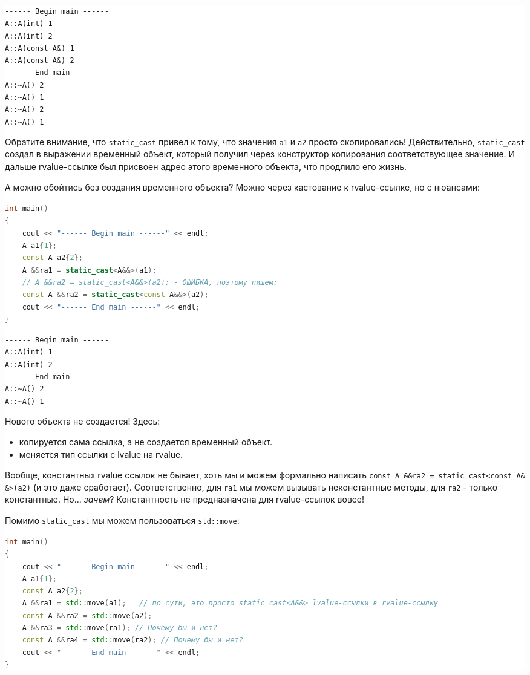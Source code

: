 ```
------ Begin main ------
A::A(int) 1
A::A(int) 2
A::A(const A&) 1
A::A(const A&) 2
------ End main ------
A::~A() 2
A::~A() 1
A::~A() 2
A::~A() 1
```

Обратите внимание, что `static_cast` привел к тому, что значения `a1` и `a2` просто скопировались! Действительно, `static_cast` создал в выражении временный объект, который получил через конструктор копирования соответствующее значение. И дальше rvalue-ссылке был присвоен адрес этого временного объекта, что продлило его жизнь.

А можно обойтись без создания временного объекта? Можно через кастование к rvalue-ссылке, но с нюансами:

```cpp
int main()
{
    cout << "------ Begin main ------" << endl;
    A a1{1};
    const A a2{2};
    A &&ra1 = static_cast<A&&>(a1); 
    // A &&ra2 = static_cast<A&&>(a2); - ОШИБКА, поэтому пишем:
    const A &&ra2 = static_cast<const A&&>(a2);  
    cout << "------ End main ------" << endl;
}
```
```
------ Begin main ------
A::A(int) 1
A::A(int) 2
------ End main ------
A::~A() 2
A::~A() 1
```

Нового объекта не создается! Здесь: 
- копируется сама ссылка, а не создается временный объект. 
- меняется тип ссылки с lvalue на rvalue.

Вообще, константных rvalue ссылок не бывает, хоть мы и можем формально написать `const A &&ra2 = static_cast<const A&&>(a2)` (и это даже сработает). Соответственно, для `ra1` мы можем вызывать неконстантные методы, для `ra2` - только константные. Но... *зачем*? Константность не предназначена для rvalue-ссылок вовсе!

Помимо `static_cast` мы можем пользоваться `std::move`:

```cpp
int main()
{
    cout << "------ Begin main ------" << endl;
    A a1{1};
    const A a2{2};
    A &&ra1 = std::move(a1);   // по сути, это просто static_cast<A&&> lvalue-ссылки в rvalue-ссылку
    const A &&ra2 = std::move(a2);
    A &&ra3 = std::move(ra1); // Почему бы и нет?
    const A &&ra4 = std::move(ra2); // Почему бы и нет?
    cout << "------ End main ------" << endl;
}
```
